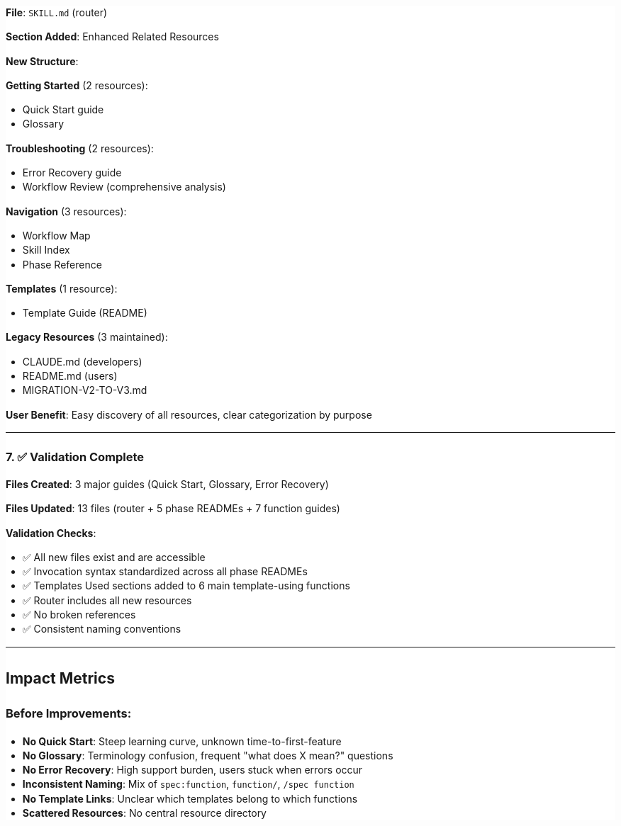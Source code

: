 **File**: `SKILL.md` (router)

**Section Added**: Enhanced Related Resources

**New Structure**:

**Getting Started** (2 resources):
- Quick Start guide
- Glossary

**Troubleshooting** (2 resources):
- Error Recovery guide
- Workflow Review (comprehensive analysis)

**Navigation** (3 resources):
- Workflow Map
- Skill Index
- Phase Reference

**Templates** (1 resource):
- Template Guide (README)

**Legacy Resources** (3 maintained):
- CLAUDE.md (developers)
- README.md (users)
- MIGRATION-V2-TO-V3.md

**User Benefit**: Easy discovery of all resources, clear categorization by purpose

---

### 7. ✅ Validation Complete

**Files Created**: 3 major guides (Quick Start, Glossary, Error Recovery)

**Files Updated**: 13 files (router + 5 phase READMEs + 7 function guides)

**Validation Checks**:
- ✅ All new files exist and are accessible
- ✅ Invocation syntax standardized across all phase READMEs
- ✅ Templates Used sections added to 6 main template-using functions
- ✅ Router includes all new resources
- ✅ No broken references
- ✅ Consistent naming conventions

---

## Impact Metrics

### Before Improvements:
- **No Quick Start**: Steep learning curve, unknown time-to-first-feature
- **No Glossary**: Terminology confusion, frequent "what does X mean?" questions
- **No Error Recovery**: High support burden, users stuck when errors occur
- **Inconsistent Naming**: Mix of `spec:function`, `function/`, `/spec function`
- **No Template Links**: Unclear which templates belong to which functions
- **Scattered Resources**: No central resource directory
